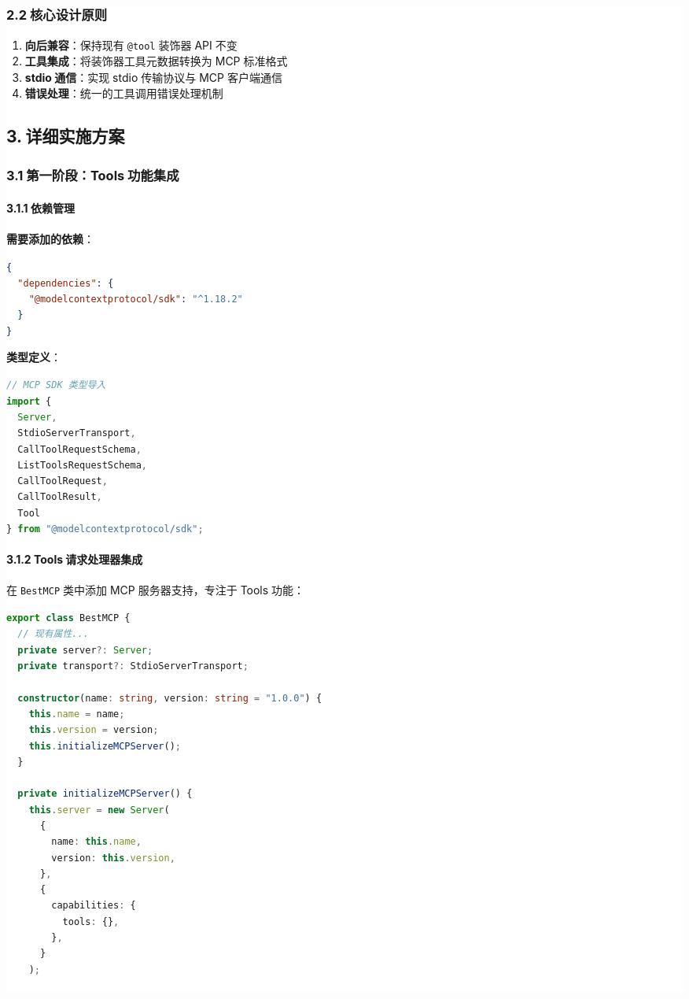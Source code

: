 ### 2.2 核心设计原则

1. **向后兼容**：保持现有 `@tool` 装饰器 API 不变
2. **工具集成**：将装饰器工具元数据转换为 MCP 标准格式
3. **stdio 通信**：实现 stdio 传输协议与 MCP 客户端通信
4. **错误处理**：统一的工具调用错误处理机制

## 3. 详细实施方案

### 3.1 第一阶段：Tools 功能集成

#### 3.1.1 依赖管理

**需要添加的依赖**：
```json
{
  "dependencies": {
    "@modelcontextprotocol/sdk": "^1.18.2"
  }
}
```

**类型定义**：
```typescript
// MCP SDK 类型导入
import { 
  Server, 
  StdioServerTransport,
  CallToolRequestSchema,
  ListToolsRequestSchema,
  CallToolRequest,
  CallToolResult,
  Tool
} from "@modelcontextprotocol/sdk";
```

#### 3.1.2 Tools 请求处理器集成

在 `BestMCP` 类中添加 MCP 服务器支持，专注于 Tools 功能：

```typescript
export class BestMCP {
  // 现有属性...
  private server?: Server;
  private transport?: StdioServerTransport;
  
  constructor(name: string, version: string = "1.0.0") {
    this.name = name;
    this.version = version;
    this.initializeMCPServer();
  }
  
  private initializeMCPServer() {
    this.server = new Server(
      {
        name: this.name,
        version: this.version,
      },
      {
        capabilities: {
          tools: {},
        },
      }
    );
    
```